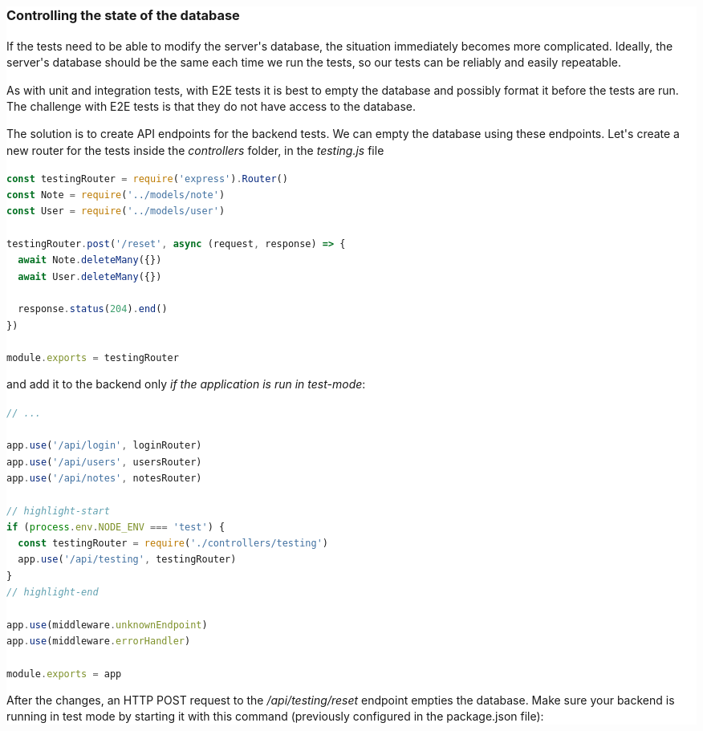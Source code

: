 ### Controlling the state of the database

If the tests need to be able to modify the server's database, the situation immediately becomes more complicated. Ideally, the server's database should be the same each time we run the tests, so our tests can be reliably and easily repeatable.

As with unit and integration tests, with E2E tests it is best to empty the database and possibly format it before the tests are run. The challenge with E2E tests is that they do not have access to the database.

The solution is to create API endpoints for the backend tests.
We can empty the database using these endpoints.
Let's create a new router for the tests inside the <i>controllers</i> folder, in the <i>testing.js</i> file

```js
const testingRouter = require('express').Router()
const Note = require('../models/note')
const User = require('../models/user')

testingRouter.post('/reset', async (request, response) => {
  await Note.deleteMany({})
  await User.deleteMany({})

  response.status(204).end()
})

module.exports = testingRouter
```

and add it to the backend only <i>if the application is run in test-mode</i>:

```js
// ...

app.use('/api/login', loginRouter)
app.use('/api/users', usersRouter)
app.use('/api/notes', notesRouter)

// highlight-start
if (process.env.NODE_ENV === 'test') {
  const testingRouter = require('./controllers/testing')
  app.use('/api/testing', testingRouter)
}
// highlight-end

app.use(middleware.unknownEndpoint)
app.use(middleware.errorHandler)

module.exports = app
```

After the changes, an HTTP POST request to the <i>/api/testing/reset</i> endpoint empties the database. Make sure your backend is running in test mode by starting it with this command (previously configured in the package.json file):
